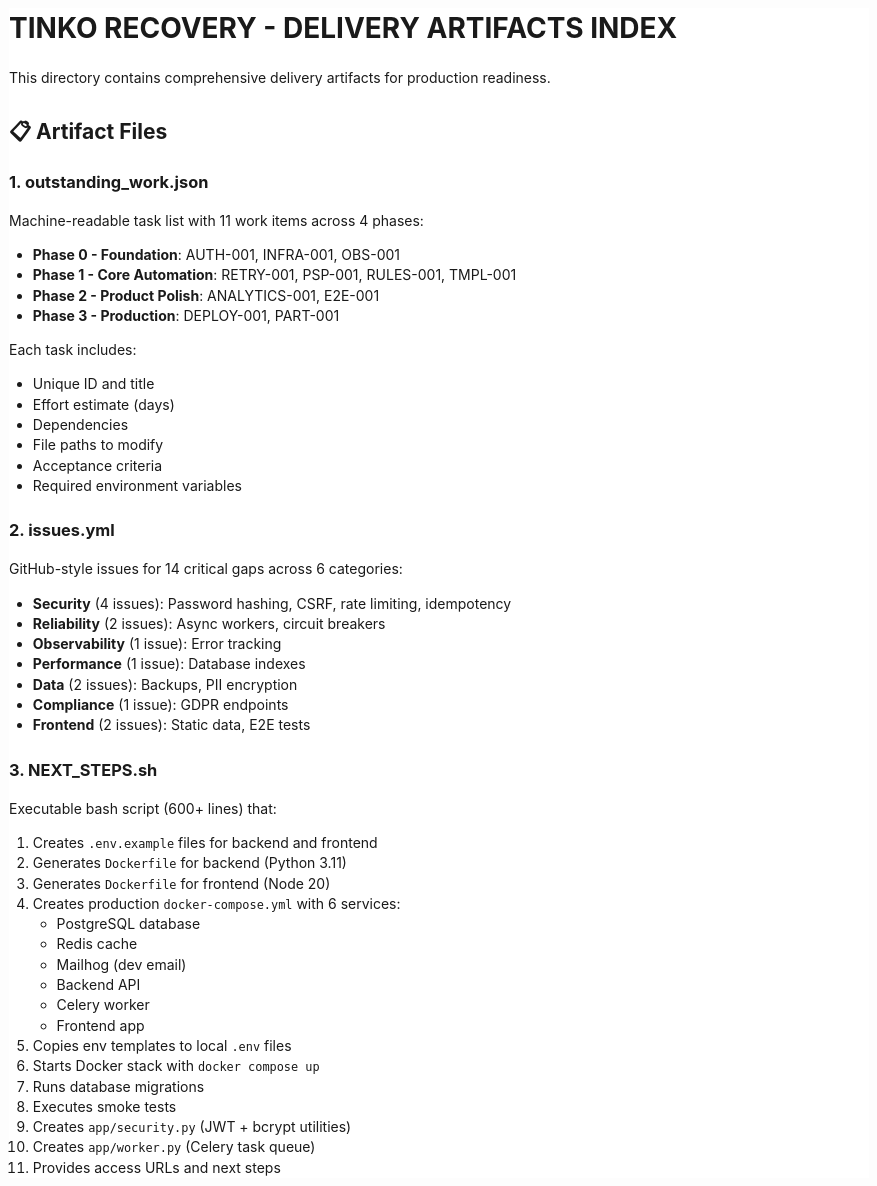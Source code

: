 # TINKO RECOVERY - DELIVERY ARTIFACTS INDEX

This directory contains comprehensive delivery artifacts for production readiness.

## 📋 Artifact Files

### 1. **outstanding_work.json**

Machine-readable task list with 11 work items across 4 phases:

- **Phase 0 - Foundation**: AUTH-001, INFRA-001, OBS-001
- **Phase 1 - Core Automation**: RETRY-001, PSP-001, RULES-001, TMPL-001
- **Phase 2 - Product Polish**: ANALYTICS-001, E2E-001
- **Phase 3 - Production**: DEPLOY-001, PART-001

Each task includes:

- Unique ID and title
- Effort estimate (days)
- Dependencies
- File paths to modify
- Acceptance criteria
- Required environment variables

### 2. **issues.yml**

GitHub-style issues for 14 critical gaps across 6 categories:

- **Security** (4 issues): Password hashing, CSRF, rate limiting, idempotency
- **Reliability** (2 issues): Async workers, circuit breakers
- **Observability** (1 issue): Error tracking
- **Performance** (1 issue): Database indexes
- **Data** (2 issues): Backups, PII encryption
- **Compliance** (1 issue): GDPR endpoints
- **Frontend** (2 issues): Static data, E2E tests

### 3. **NEXT_STEPS.sh**

Executable bash script (600+ lines) that:

1. Creates `.env.example` files for backend and frontend
2. Generates `Dockerfile` for backend (Python 3.11)
3. Generates `Dockerfile` for frontend (Node 20)
4. Creates production `docker-compose.yml` with 6 services:
   - PostgreSQL database
   - Redis cache
   - Mailhog (dev email)
   - Backend API
   - Celery worker
   - Frontend app
5. Copies env templates to local `.env` files
6. Starts Docker stack with `docker compose up`
7. Runs database migrations
8. Executes smoke tests
9. Creates `app/security.py` (JWT + bcrypt utilities)
10. Creates `app/worker.py` (Celery task queue)
11. Provides access URLs and next steps
